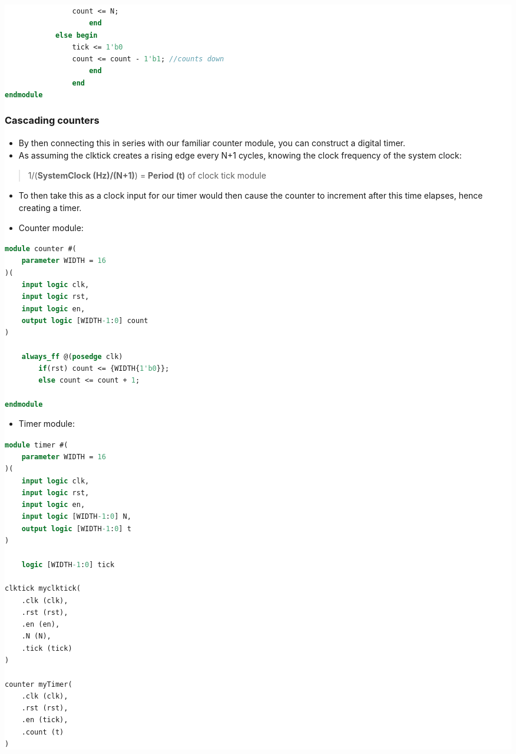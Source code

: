 ```SystemVerilog
				count <= N;
					end
			else begin
				tick <= 1'b0
				count <= count - 1'b1; //counts down
					end
				end
endmodule
```

### Cascading counters
- By then connecting this in series with our familiar counter module, you can construct a digital timer.
- As assuming the clktick creates a rising edge every N+1 cycles, knowing the clock frequency of the system clock:
> 1/(**SystemClock (Hz)/(N+1)**) = **Period (t)** of clock tick module
- To then take this as a clock input for our timer would then cause the counter to increment after this time elapses, hence creating a timer.

- Counter module:
```SystemVerilog
module counter #(
	parameter WIDTH = 16
)(
	input logic clk,
	input logic rst,
	input logic en,
	output logic [WIDTH-1:0] count
)

	always_ff @(posedge clk)
		if(rst) count <= {WIDTH{1'b0}};
		else count <= count + 1;

endmodule
```
- Timer module:
```SystemVerilog
module timer #(
	parameter WIDTH = 16
)(
	input logic clk,
	input logic rst,
	input logic en,
	input logic [WIDTH-1:0] N,
	output logic [WIDTH-1:0] t
)

	logic [WIDTH-1:0] tick

clktick myclktick(
	.clk (clk),
	.rst (rst),
	.en (en),
	.N (N),
	.tick (tick)
)

counter myTimer(
	.clk (clk),
	.rst (rst),
	.en (tick),
	.count (t)
)
```